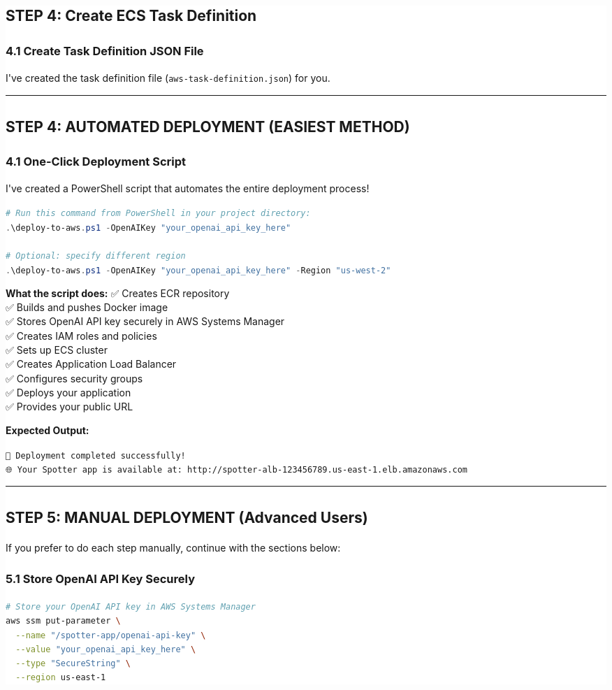 
## **STEP 4: Create ECS Task Definition**

### 4.1 Create Task Definition JSON File
I've created the task definition file (`aws-task-definition.json`) for you.

---

## **STEP 4: AUTOMATED DEPLOYMENT (EASIEST METHOD)**

### 4.1 One-Click Deployment Script
I've created a PowerShell script that automates the entire deployment process!

```powershell
# Run this command from PowerShell in your project directory:
.\deploy-to-aws.ps1 -OpenAIKey "your_openai_api_key_here"

# Optional: specify different region
.\deploy-to-aws.ps1 -OpenAIKey "your_openai_api_key_here" -Region "us-west-2"
```

**What the script does:**
✅ Creates ECR repository  
✅ Builds and pushes Docker image  
✅ Stores OpenAI API key securely in AWS Systems Manager  
✅ Creates IAM roles and policies  
✅ Sets up ECS cluster  
✅ Creates Application Load Balancer  
✅ Configures security groups  
✅ Deploys your application  
✅ Provides your public URL  

**Expected Output:**
```
🎉 Deployment completed successfully!
🌐 Your Spotter app is available at: http://spotter-alb-123456789.us-east-1.elb.amazonaws.com
```

---

## **STEP 5: MANUAL DEPLOYMENT (Advanced Users)**

If you prefer to do each step manually, continue with the sections below:

### 5.1 Store OpenAI API Key Securely
```bash
# Store your OpenAI API key in AWS Systems Manager
aws ssm put-parameter \
  --name "/spotter-app/openai-api-key" \
  --value "your_openai_api_key_here" \
  --type "SecureString" \
  --region us-east-1
```
